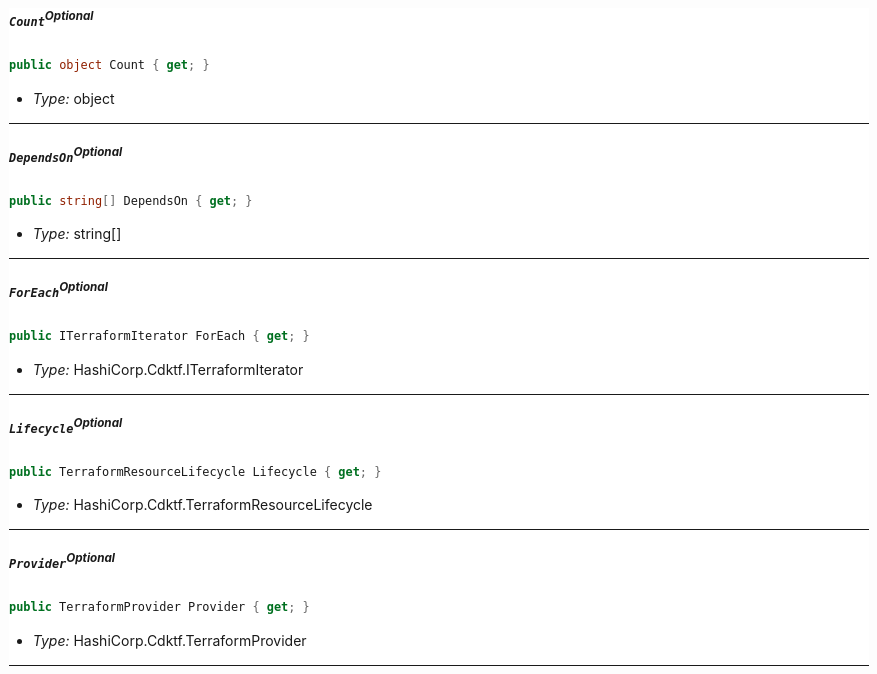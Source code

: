 ##### `Count`<sup>Optional</sup> <a name="Count" id="rhizo-co-terraform-provider-oci.apigatewaySubscriber.ApigatewaySubscriber.property.count"></a>

```csharp
public object Count { get; }
```

- *Type:* object

---

##### `DependsOn`<sup>Optional</sup> <a name="DependsOn" id="rhizo-co-terraform-provider-oci.apigatewaySubscriber.ApigatewaySubscriber.property.dependsOn"></a>

```csharp
public string[] DependsOn { get; }
```

- *Type:* string[]

---

##### `ForEach`<sup>Optional</sup> <a name="ForEach" id="rhizo-co-terraform-provider-oci.apigatewaySubscriber.ApigatewaySubscriber.property.forEach"></a>

```csharp
public ITerraformIterator ForEach { get; }
```

- *Type:* HashiCorp.Cdktf.ITerraformIterator

---

##### `Lifecycle`<sup>Optional</sup> <a name="Lifecycle" id="rhizo-co-terraform-provider-oci.apigatewaySubscriber.ApigatewaySubscriber.property.lifecycle"></a>

```csharp
public TerraformResourceLifecycle Lifecycle { get; }
```

- *Type:* HashiCorp.Cdktf.TerraformResourceLifecycle

---

##### `Provider`<sup>Optional</sup> <a name="Provider" id="rhizo-co-terraform-provider-oci.apigatewaySubscriber.ApigatewaySubscriber.property.provider"></a>

```csharp
public TerraformProvider Provider { get; }
```

- *Type:* HashiCorp.Cdktf.TerraformProvider

---
